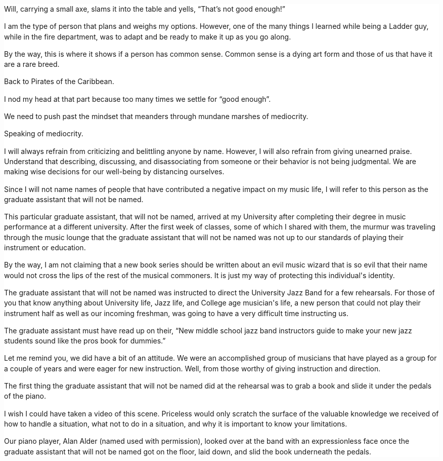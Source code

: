 <This is my head nodding part>

Will, carrying a small axe, slams it into the table and yells, “That’s not good enough!”

I am the type of person that plans and weighs my options.  However, one of the many things I learned while being a Ladder guy, while in the fire department, was to adapt and be ready to make it up as you go along.

By the way, this is where it shows if a person has common sense.  Common sense is a dying art form and those of us that have it are a rare breed.

Back to Pirates of the Caribbean.

I nod my head at that part because too many times we settle for “good enough”.

We need to push past the mindset that meanders through mundane marshes of mediocrity.

Speaking of mediocrity.

I will always refrain from criticizing and belittling anyone by name.  However, I will also refrain from giving unearned praise.  Understand that describing, discussing, and disassociating from someone or their behavior is not being judgmental.  We are making wise decisions for our well-being by distancing ourselves.

Since I will not name names of people that have contributed a negative impact on my music life, I will refer to this person as the graduate assistant that will not be named.  

This particular graduate assistant, that will not be named, arrived at my University after completing their degree in music performance at a different university.  After the first week of classes, some of which I shared with them, the murmur was traveling through the music lounge that the graduate assistant that will not be named was not up to our standards of playing their instrument or education.

By the way, I am not claiming that a new book series should be written about an evil music wizard that is so evil that their name would not cross the lips of the rest of the musical commoners.  It is just my way of protecting this individual's identity.

The graduate assistant that will not be named was instructed to direct the University Jazz Band for a few rehearsals.  For those of you that know anything about University life, Jazz life, and College age musician's life, a new person that could not play their instrument half as well as our incoming freshman, was going to have a very difficult time instructing us.

The graduate assistant must have read up on their, “New middle school jazz band instructors guide to make your new jazz students sound like the pros book for dummies.”

Let me remind you, we did have a bit of an attitude.  We were an accomplished group of musicians that have played as a group for a couple of years and were eager for new instruction.  Well, from those worthy of giving instruction and direction.

The first thing the graduate assistant that will not be named did at the rehearsal was to grab a book and slide it under the pedals of the piano.

I wish I could have taken a video of this scene.  Priceless would only scratch the surface of the valuable knowledge we received of how to handle a situation, what not to do in a situation, and why it is important to know your limitations.

Our piano player, Alan Alder (named used with permission), looked over at the band with an expressionless face once the graduate assistant that will not be named got on the floor, laid down, and slid the book underneath the pedals.
